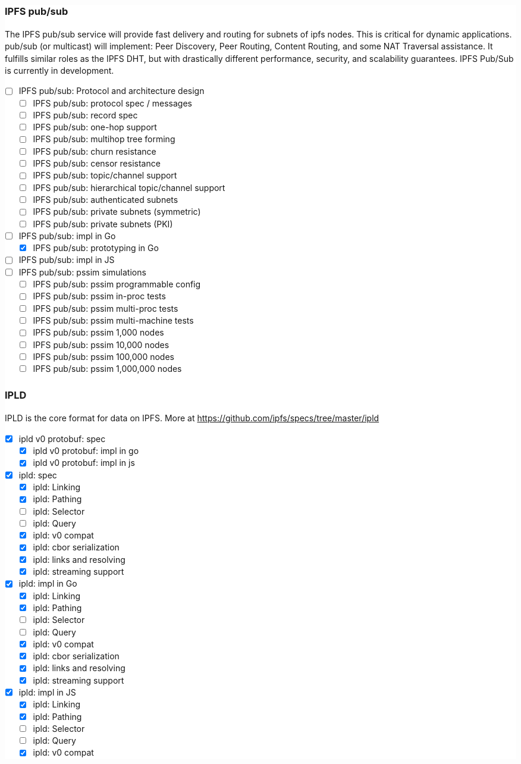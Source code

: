
### IPFS pub/sub

The IPFS pub/sub service will provide fast delivery and routing for subnets of ipfs nodes. This is critical for dynamic applications. pub/sub (or multicast) will implement: Peer Discovery, Peer Routing, Content Routing, and some NAT Traversal assistance. It fulfills similar roles as the IPFS DHT, but with drastically different performance, security, and scalability guarantees. IPFS Pub/Sub is currently in development.

- [ ] IPFS pub/sub: Protocol and architecture design
  - [ ] IPFS pub/sub: protocol spec / messages
  - [ ] IPFS pub/sub: record spec
  - [ ] IPFS pub/sub: one-hop support
  - [ ] IPFS pub/sub: multihop tree forming
  - [ ] IPFS pub/sub: churn resistance
  - [ ] IPFS pub/sub: censor resistance
  - [ ] IPFS pub/sub: topic/channel support
  - [ ] IPFS pub/sub: hierarchical topic/channel support
  - [ ] IPFS pub/sub: authenticated subnets
  - [ ] IPFS pub/sub: private subnets (symmetric)
  - [ ] IPFS pub/sub: private subnets (PKI)
- [ ] IPFS pub/sub: impl in Go
  - [x] IPFS pub/sub: prototyping in Go
- [ ] IPFS pub/sub: impl in JS
- [ ] IPFS pub/sub: pssim simulations
  - [ ] IPFS pub/sub: pssim programmable config
  - [ ] IPFS pub/sub: pssim in-proc tests
  - [ ] IPFS pub/sub: pssim multi-proc tests
  - [ ] IPFS pub/sub: pssim multi-machine tests
  - [ ] IPFS pub/sub: pssim 1,000 nodes
  - [ ] IPFS pub/sub: pssim 10,000 nodes
  - [ ] IPFS pub/sub: pssim 100,000 nodes
  - [ ] IPFS pub/sub: pssim 1,000,000 nodes

### IPLD

IPLD is the core format for data on IPFS. More at https://github.com/ipfs/specs/tree/master/ipld

- [x] ipld v0 protobuf: spec
  - [x] ipld v0 protobuf: impl in go
  - [x] ipld v0 protobuf: impl in js
- [x] ipld: spec
  - [x] ipld: Linking
  - [x] ipld: Pathing
  - [ ] ipld: Selector
  - [ ] ipld: Query
  - [x] ipld: v0 compat
  - [x] ipld: cbor serialization
  - [x] ipld: links and resolving
  - [x] ipld: streaming support
- [x] ipld: impl in Go
  - [x] ipld: Linking
  - [x] ipld: Pathing
  - [ ] ipld: Selector
  - [ ] ipld: Query
  - [x] ipld: v0 compat
  - [x] ipld: cbor serialization
  - [x] ipld: links and resolving
  - [x] ipld: streaming support
- [x] ipld: impl in JS
  - [x] ipld: Linking
  - [x] ipld: Pathing
  - [ ] ipld: Selector
  - [ ] ipld: Query
  - [x] ipld: v0 compat